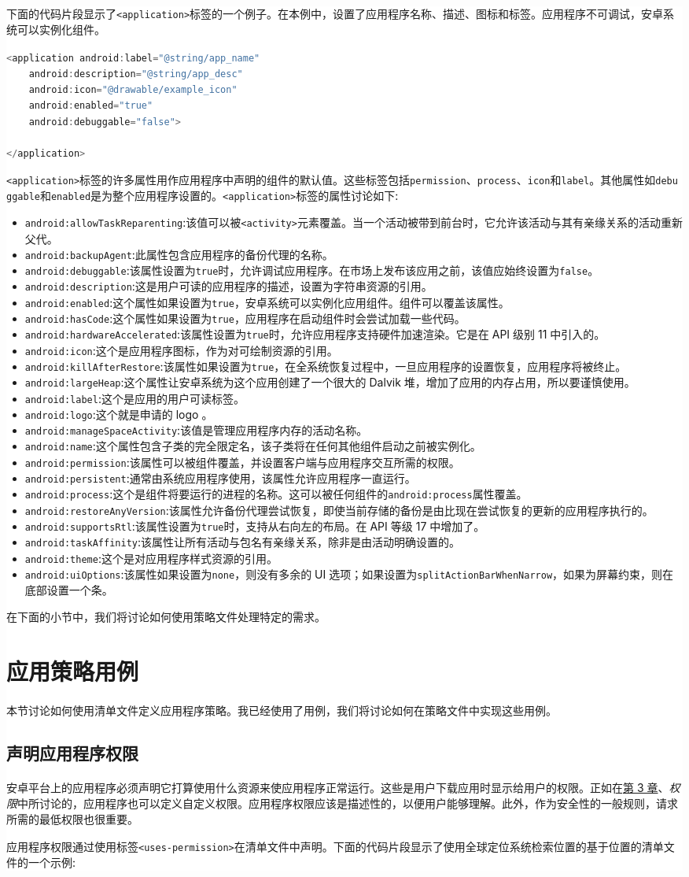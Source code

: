 ```java
```

下面的代码片段显示了`<application>`标签的一个例子。在本例中，设置了应用程序名称、描述、图标和标签。应用程序不可调试，安卓系统可以实例化组件。

```java
<application android:label="@string/app_name"
    android:description="@string/app_desc"
    android:icon="@drawable/example_icon"
    android:enabled="true"
    android:debuggable="false">

</application>
```

`<application>`标签的许多属性用作应用程序中声明的组件的默认值。这些标签包括`permission`、`process`、`icon`和`label`。其他属性如`debuggable`和`enabled`是为整个应用程序设置的。`<application>`标签的属性讨论如下:

*   `android:allowTaskReparenting`:该值可以被`<activity>`元素覆盖。当一个活动被带到前台时，它允许该活动与其有亲缘关系的活动重新父代。
*   `android:backupAgent`:此属性包含应用程序的备份代理的名称。
*   `android:debuggable`:该属性设置为`true`时，允许调试应用程序。在市场上发布该应用之前，该值应始终设置为`false`。
*   `android:description`:这是用户可读的应用程序的描述，设置为字符串资源的引用。
*   `android:enabled`:这个属性如果设置为`true`，安卓系统可以实例化应用组件。组件可以覆盖该属性。
*   `android:hasCode`:这个属性如果设置为`true`，应用程序在启动组件时会尝试加载一些代码。
*   `android:hardwareAccelerated`:该属性设置为`true`时，允许应用程序支持硬件加速渲染。它是在 API 级别 11 中引入的。
*   `android:icon`:这个是应用程序图标，作为对可绘制资源的引用。
*   `android:killAfterRestore`:该属性如果设置为`true`，在全系统恢复过程中，一旦应用程序的设置恢复，应用程序将被终止。
*   `android:largeHeap`:这个属性让安卓系统为这个应用创建了一个很大的 Dalvik 堆，增加了应用的内存占用，所以要谨慎使用。
*   `android:label`:这个是应用的用户可读标签。
*   `android:logo`:这个就是申请的 logo 。
*   `android:manageSpaceActivity`:该值是管理应用程序内存的活动名称。
*   `android:name`:这个属性包含子类的完全限定名，该子类将在任何其他组件启动之前被实例化。
*   `android:permission`:该属性可以被组件覆盖，并设置客户端与应用程序交互所需的权限。
*   `android:persistent`:通常由系统应用程序使用，该属性允许应用程序一直运行。
*   `android:process`:这个是组件将要运行的进程的名称。这可以被任何组件的`android:process`属性覆盖。
*   `android:restoreAnyVersion`:该属性允许备份代理尝试恢复，即使当前存储的备份是由比现在尝试恢复的更新的应用程序执行的。
*   `android:supportsRtl`:该属性设置为`true`时，支持从右向左的布局。在 API 等级 17 中增加了。
*   `android:taskAffinity`:该属性让所有活动与包名有亲缘关系，除非是由活动明确设置的。
*   `android:theme`:这个是对应用程序样式资源的引用。
*   `android:uiOptions`:该属性如果设置为`none`，则没有多余的 UI 选项；如果设置为`splitActionBarWhenNarrow`，如果为屏幕约束，则在底部设置一个条。

在下面的小节中，我们将讨论如何使用策略文件处理特定的需求。

# 应用策略用例

本节讨论如何使用清单文件定义应用程序策略。我已经使用了用例，我们将讨论如何在策略文件中实现这些用例。

## 声明应用程序权限

安卓平台上的应用程序必须声明它打算使用什么资源来使应用程序正常运行。这些是用户下载应用时显示给用户的权限。正如在[第 3 章](03.html "Chapter 3. Permissions")、*权限*中所讨论的，应用程序也可以定义自定义权限。应用程序权限应该是描述性的，以便用户能够理解。此外，作为安全性的一般规则，请求所需的最低权限也很重要。

应用程序权限通过使用标签`<uses-permission>`在清单文件中声明。下面的代码片段显示了使用全球定位系统检索位置的基于位置的清单文件的一个示例:
